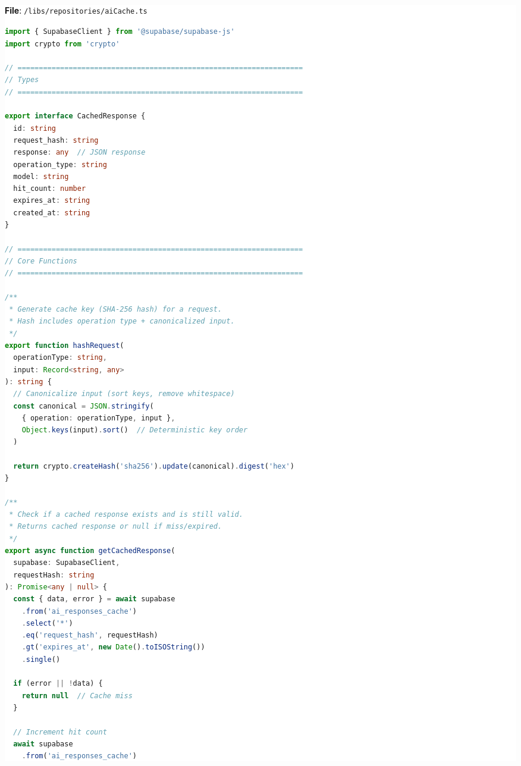 **File**: `/libs/repositories/aiCache.ts`

```typescript
import { SupabaseClient } from '@supabase/supabase-js'
import crypto from 'crypto'

// ===================================================================
// Types
// ===================================================================

export interface CachedResponse {
  id: string
  request_hash: string
  response: any  // JSON response
  operation_type: string
  model: string
  hit_count: number
  expires_at: string
  created_at: string
}

// ===================================================================
// Core Functions
// ===================================================================

/**
 * Generate cache key (SHA-256 hash) for a request.
 * Hash includes operation type + canonicalized input.
 */
export function hashRequest(
  operationType: string,
  input: Record<string, any>
): string {
  // Canonicalize input (sort keys, remove whitespace)
  const canonical = JSON.stringify(
    { operation: operationType, input },
    Object.keys(input).sort()  // Deterministic key order
  )

  return crypto.createHash('sha256').update(canonical).digest('hex')
}

/**
 * Check if a cached response exists and is still valid.
 * Returns cached response or null if miss/expired.
 */
export async function getCachedResponse(
  supabase: SupabaseClient,
  requestHash: string
): Promise<any | null> {
  const { data, error } = await supabase
    .from('ai_responses_cache')
    .select('*')
    .eq('request_hash', requestHash)
    .gt('expires_at', new Date().toISOString())
    .single()

  if (error || !data) {
    return null  // Cache miss
  }

  // Increment hit count
  await supabase
    .from('ai_responses_cache')
```